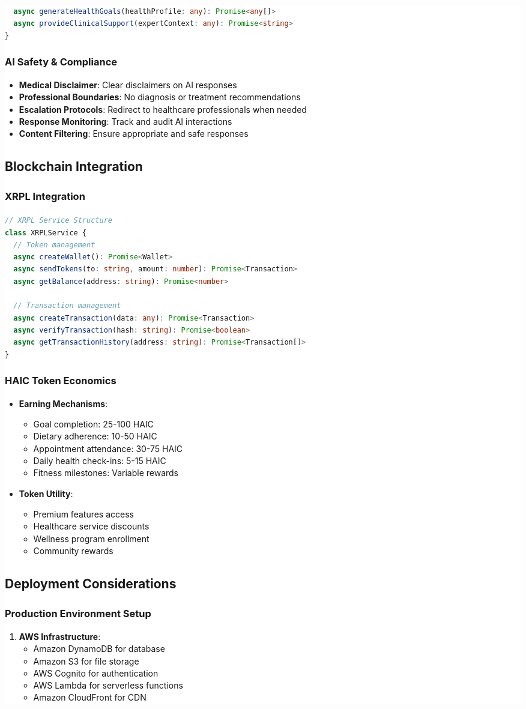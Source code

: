 ```typescript
  async generateHealthGoals(healthProfile: any): Promise<any[]>
  async provideClinicalSupport(expertContext: any): Promise<string>
}
```

### AI Safety & Compliance
- **Medical Disclaimer**: Clear disclaimers on AI responses
- **Professional Boundaries**: No diagnosis or treatment recommendations
- **Escalation Protocols**: Redirect to healthcare professionals when needed
- **Response Monitoring**: Track and audit AI interactions
- **Content Filtering**: Ensure appropriate and safe responses

## Blockchain Integration

### XRPL Integration
```typescript
// XRPL Service Structure
class XRPLService {
  // Token management
  async createWallet(): Promise<Wallet>
  async sendTokens(to: string, amount: number): Promise<Transaction>
  async getBalance(address: string): Promise<number>
  
  // Transaction management
  async createTransaction(data: any): Promise<Transaction>
  async verifyTransaction(hash: string): Promise<boolean>
  async getTransactionHistory(address: string): Promise<Transaction[]>
}
```

### HAIC Token Economics
- **Earning Mechanisms**:
  - Goal completion: 25-100 HAIC
  - Dietary adherence: 10-50 HAIC
  - Appointment attendance: 30-75 HAIC
  - Daily health check-ins: 5-15 HAIC
  - Fitness milestones: Variable rewards

- **Token Utility**:
  - Premium features access
  - Healthcare service discounts
  - Wellness program enrollment
  - Community rewards

## Deployment Considerations

### Production Environment Setup
1. **AWS Infrastructure**:
   - Amazon DynamoDB for database
   - Amazon S3 for file storage
   - AWS Cognito for authentication
   - AWS Lambda for serverless functions
   - Amazon CloudFront for CDN

